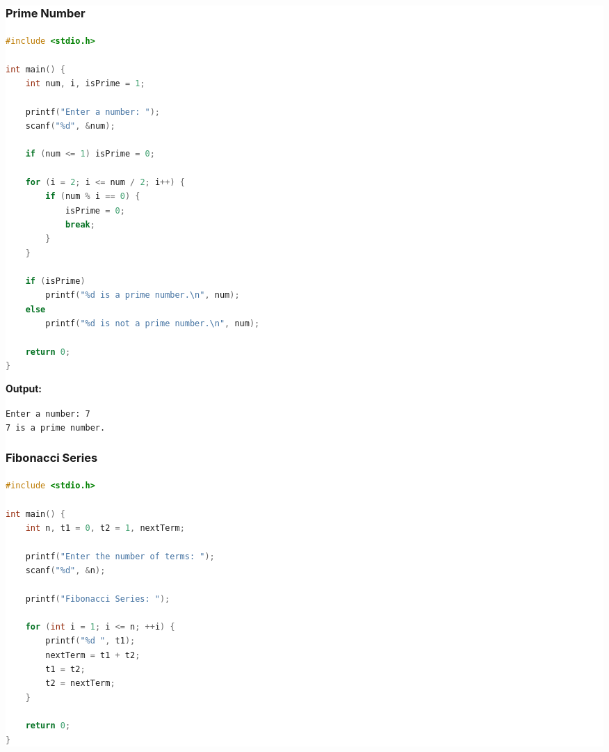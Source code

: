 ### Prime Number

```c
#include <stdio.h>

int main() {
    int num, i, isPrime = 1;

    printf("Enter a number: ");
    scanf("%d", &num);

    if (num <= 1) isPrime = 0;

    for (i = 2; i <= num / 2; i++) {
        if (num % i == 0) {
            isPrime = 0;
            break;
        }
    }

    if (isPrime)
        printf("%d is a prime number.\n", num);
    else
        printf("%d is not a prime number.\n", num);

    return 0;
}
```

**Output:**
```
Enter a number: 7
7 is a prime number.
```

### Fibonacci Series

```c
#include <stdio.h>

int main() {
    int n, t1 = 0, t2 = 1, nextTerm;

    printf("Enter the number of terms: ");
    scanf("%d", &n);

    printf("Fibonacci Series: ");

    for (int i = 1; i <= n; ++i) {
        printf("%d ", t1);
        nextTerm = t1 + t2;
        t1 = t2;
        t2 = nextTerm;
    }

    return 0;
}
```
